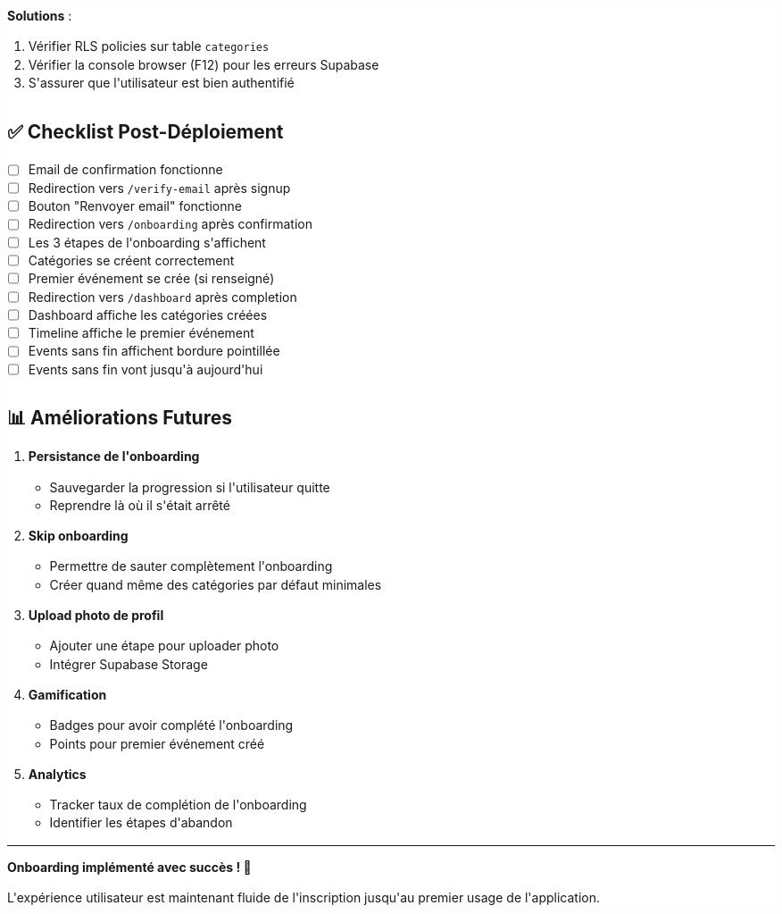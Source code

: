 **Solutions** :
1. Vérifier RLS policies sur table `categories`
2. Vérifier la console browser (F12) pour les erreurs Supabase
3. S'assurer que l'utilisateur est bien authentifié

## ✅ Checklist Post-Déploiement

- [ ] Email de confirmation fonctionne
- [ ] Redirection vers `/verify-email` après signup
- [ ] Bouton "Renvoyer email" fonctionne
- [ ] Redirection vers `/onboarding` après confirmation
- [ ] Les 3 étapes de l'onboarding s'affichent
- [ ] Catégories se créent correctement
- [ ] Premier événement se crée (si renseigné)
- [ ] Redirection vers `/dashboard` après completion
- [ ] Dashboard affiche les catégories créées
- [ ] Timeline affiche le premier événement
- [ ] Events sans fin affichent bordure pointillée
- [ ] Events sans fin vont jusqu'à aujourd'hui

## 📊 Améliorations Futures

1. **Persistance de l'onboarding**
   - Sauvegarder la progression si l'utilisateur quitte
   - Reprendre là où il s'était arrêté

2. **Skip onboarding**
   - Permettre de sauter complètement l'onboarding
   - Créer quand même des catégories par défaut minimales

3. **Upload photo de profil**
   - Ajouter une étape pour uploader photo
   - Intégrer Supabase Storage

4. **Gamification**
   - Badges pour avoir complété l'onboarding
   - Points pour premier événement créé

5. **Analytics**
   - Tracker taux de complétion de l'onboarding
   - Identifier les étapes d'abandon

---

**Onboarding implémenté avec succès ! 🎉**

L'expérience utilisateur est maintenant fluide de l'inscription jusqu'au premier usage de l'application.

